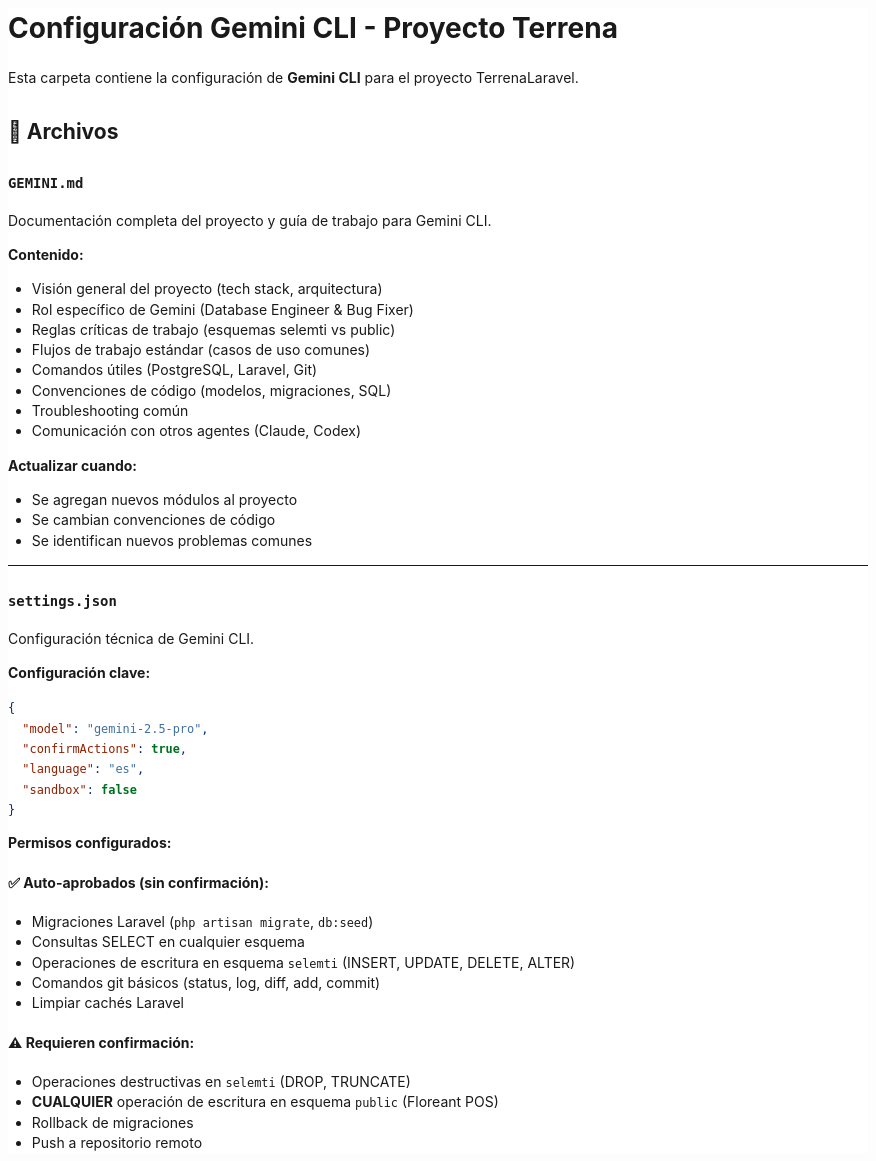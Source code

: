 # Configuración Gemini CLI - Proyecto Terrena

Esta carpeta contiene la configuración de **Gemini CLI** para el proyecto TerrenaLaravel.

## 📁 Archivos

### `GEMINI.md`
Documentación completa del proyecto y guía de trabajo para Gemini CLI.

**Contenido:**
- Visión general del proyecto (tech stack, arquitectura)
- Rol específico de Gemini (Database Engineer & Bug Fixer)
- Reglas críticas de trabajo (esquemas selemti vs public)
- Flujos de trabajo estándar (casos de uso comunes)
- Comandos útiles (PostgreSQL, Laravel, Git)
- Convenciones de código (modelos, migraciones, SQL)
- Troubleshooting común
- Comunicación con otros agentes (Claude, Codex)

**Actualizar cuando:**
- Se agregan nuevos módulos al proyecto
- Se cambian convenciones de código
- Se identifican nuevos problemas comunes

---

### `settings.json`
Configuración técnica de Gemini CLI.

**Configuración clave:**
```json
{
  "model": "gemini-2.5-pro",
  "confirmActions": true,
  "language": "es",
  "sandbox": false
}
```

**Permisos configurados:**

#### ✅ Auto-aprobados (sin confirmación):
- Migraciones Laravel (`php artisan migrate`, `db:seed`)
- Consultas SELECT en cualquier esquema
- Operaciones de escritura en esquema `selemti` (INSERT, UPDATE, DELETE, ALTER)
- Comandos git básicos (status, log, diff, add, commit)
- Limpiar cachés Laravel

#### ⚠️ Requieren confirmación:
- Operaciones destructivas en `selemti` (DROP, TRUNCATE)
- **CUALQUIER** operación de escritura en esquema `public` (Floreant POS)
- Rollback de migraciones
- Push a repositorio remoto
